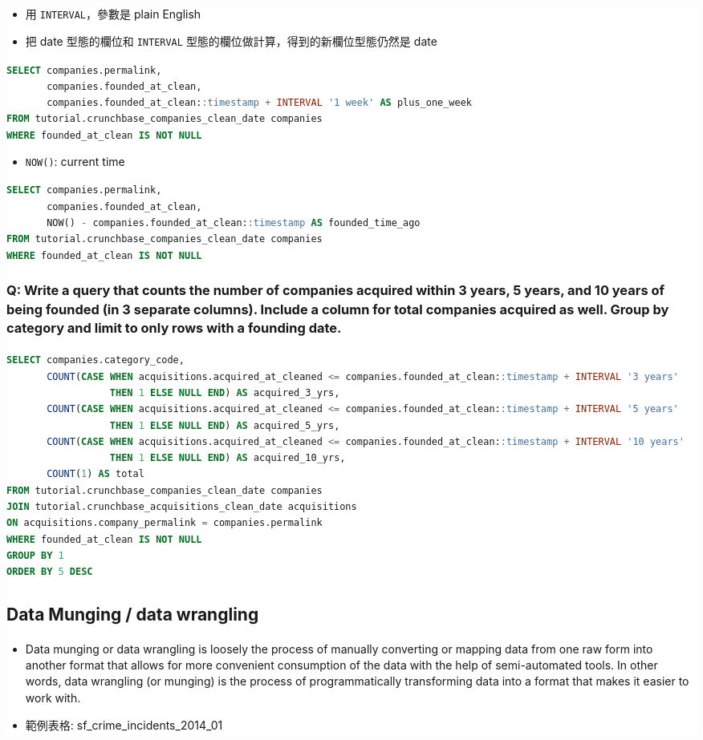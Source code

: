 * 用 `INTERVAL`，參數是 plain English

* 把 date 型態的欄位和 `INTERVAL` 型態的欄位做計算，得到的新欄位型態仍然是 date
```SQL
SELECT companies.permalink,
       companies.founded_at_clean,
       companies.founded_at_clean::timestamp + INTERVAL '1 week' AS plus_one_week
FROM tutorial.crunchbase_companies_clean_date companies
WHERE founded_at_clean IS NOT NULL
```

* `NOW()`: current time
```SQL
SELECT companies.permalink,
       companies.founded_at_clean,
       NOW() - companies.founded_at_clean::timestamp AS founded_time_ago
FROM tutorial.crunchbase_companies_clean_date companies
WHERE founded_at_clean IS NOT NULL
```

### Q: Write a query that counts the number of companies acquired within 3 years, 5 years, and 10 years of being founded (in 3 separate columns). Include a column for total companies acquired as well. Group by category and limit to only rows with a founding date.
```SQL
SELECT companies.category_code,
       COUNT(CASE WHEN acquisitions.acquired_at_cleaned <= companies.founded_at_clean::timestamp + INTERVAL '3 years'
                  THEN 1 ELSE NULL END) AS acquired_3_yrs,
       COUNT(CASE WHEN acquisitions.acquired_at_cleaned <= companies.founded_at_clean::timestamp + INTERVAL '5 years'
                  THEN 1 ELSE NULL END) AS acquired_5_yrs,
       COUNT(CASE WHEN acquisitions.acquired_at_cleaned <= companies.founded_at_clean::timestamp + INTERVAL '10 years'
                  THEN 1 ELSE NULL END) AS acquired_10_yrs,
       COUNT(1) AS total
FROM tutorial.crunchbase_companies_clean_date companies
JOIN tutorial.crunchbase_acquisitions_clean_date acquisitions
ON acquisitions.company_permalink = companies.permalink
WHERE founded_at_clean IS NOT NULL
GROUP BY 1
ORDER BY 5 DESC
```


## Data Munging / data wrangling
* Data munging or data wrangling is loosely the process of manually converting or mapping data from one raw form into another format that allows for more convenient consumption of the data with the help of semi-automated tools. In other words, data wrangling (or munging) is the process of programmatically transforming data into a format that makes it easier to work with.


* 範例表格: sf_crime_incidents_2014_01
